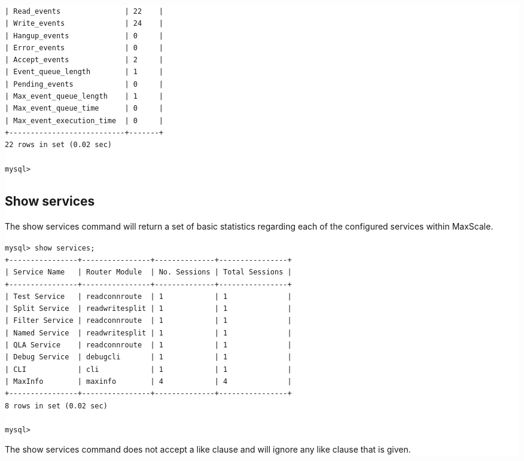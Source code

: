     | Read_events               | 22    |
    | Write_events              | 24    |
    | Hangup_events             | 0     |
    | Error_events              | 0     |
    | Accept_events             | 2     |
    | Event_queue_length        | 1     |
    | Pending_events            | 0     |
    | Max_event_queue_length    | 1     |
    | Max_event_queue_time      | 0     |
    | Max_event_execution_time  | 0     |
    +---------------------------+-------+
    22 rows in set (0.02 sec)
    
    mysql> 

## Show services

The show services command will return a set of basic statistics regarding each of the configured services within MaxScale.

    mysql> show services;
    +----------------+----------------+--------------+----------------+
    | Service Name   | Router Module  | No. Sessions | Total Sessions |
    +----------------+----------------+--------------+----------------+
    | Test Service   | readconnroute  | 1            | 1              |
    | Split Service  | readwritesplit | 1            | 1              |
    | Filter Service | readconnroute  | 1            | 1              |
    | Named Service  | readwritesplit | 1            | 1              |
    | QLA Service    | readconnroute  | 1            | 1              |
    | Debug Service  | debugcli       | 1            | 1              |
    | CLI            | cli            | 1            | 1              |
    | MaxInfo        | maxinfo        | 4            | 4              |
    +----------------+----------------+--------------+----------------+
    8 rows in set (0.02 sec)
    
    mysql> 

The show services command does not accept a like clause and will ignore any like clause that is given.

